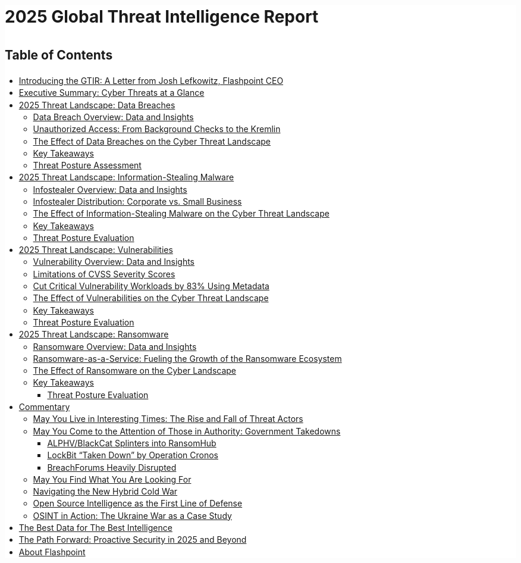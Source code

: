 # 2025 Global Threat Intelligence Report

## Table of Contents
- [Introducing the GTIR: A Letter from Josh Lefkowitz, Flashpoint CEO](#introducing-the-gtir-a-letter-from-josh-lefkowitz-flashpoint-ceo)
- [Executive Summary: Cyber Threats at a Glance](#executive-summary-cyber-threats-at-a-glance)
- [2025 Threat Landscape: Data Breaches](#2025-threat-landscape-data-breaches)
  - [Data Breach Overview: Data and Insights](#data-breach-overview-data-and-insights)
  - [Unauthorized Access: From Background Checks to the Kremlin](#unauthorized-access-from-background-checks-to-the-kremlin)
  - [The Effect of Data Breaches on the Cyber Threat Landscape](#the-effect-of-data-breaches-on-the-cyber-threat-landscape)
  - [Key Takeaways](#key-takeaways)
  - [Threat Posture Assessment](#threat-posture-assessment)
- [2025 Threat Landscape: Information-Stealing Malware](#2025-threat-landscape-information-stealing-malware)
  - [Infostealer Overview: Data and Insights](#infostealer-overview-data-and-insights)
  - [Infostealer Distribution: Corporate vs. Small Business](#infostealer-distribution-corporate-vs-small-business)
  - [The Effect of Information-Stealing Malware on the Cyber Threat Landscape](#the-effect-of-information-stealing-malware-on-the-cyber-threat-landscape)
  - [Key Takeaways](#key-takeaways-1)
  - [Threat Posture Evaluation](#threat-posture-evaluation)
- [2025 Threat Landscape: Vulnerabilities](#2025-threat-landscape-vulnerabilities)
  - [Vulnerability Overview: Data and Insights](#vulnerability-overview-data-and-insights)
  - [Limitations of CVSS Severity Scores](#limitations-of-cvss-severity-scores)
  - [Cut Critical Vulnerability Workloads by 83% Using Metadata](#cut-critical-vulnerability-workloads-by-83-using-metadata)
  - [The Effect of Vulnerabilities on the Cyber Threat Landscape](#the-effect-of-vulnerabilities-on-the-cyber-threat-landscape)
  - [Key Takeaways](#key-takeaways-2)
  - [Threat Posture Evaluation](#threat-posture-evaluation-1)
- [2025 Threat Landscape: Ransomware](#2025-threat-landscape-ransomware)
  - [Ransomware Overview: Data and Insights](#ransomware-overview-data-and-insights)
  - [Ransomware-as-a-Service: Fueling the Growth of the Ransomware Ecosystem](#ransomware-as-a-service-fueling-the-growth-of-the-ransomware-ecosystem)
  - [The Effect of Ransomware on the Cyber Landscape](#the-effect-of-ransomware-on-the-cyber-landscape)
  - [Key Takeaways](#key-takeaways-3)
    - [Threat Posture Evaluation](#threat-posture-evaluation-2)
- [Commentary](#commentary)
  - [May You Live in Interesting Times: The Rise and Fall of Threat Actors](#may-you-live-in-interesting-times-the-rise-and-fall-of-threat-actors)
  - [May You Come to the Attention of Those in Authority: Government Takedowns](#may-you-come-to-the-attention-of-those-in-authority-government-takedowns)
    - [ALPHV/BlackCat Splinters into RansomHub](#alphvblackcat-splinters-into-ransomhub)
    - [LockBit “Taken Down” by Operation Cronos](#lockbit-taken-down-by-operation-cronos)
    - [BreachForums Heavily Disrupted](#breachforums-heavily-disrupted)
  - [May You Find What You Are Looking For](#may-you-find-what-you-are-looking-for)
  - [Navigating the New Hybrid Cold War](#navigating-the-new-hybrid-cold-war)
  - [Open Source Intelligence as the First Line of Defense](#open-source-intelligence-as-the-first-line-of-defense)
  - [OSINT in Action: The Ukraine War as a Case Study](#osint-in-action-the-ukraine-war-as-a-case-study)
- [The Best Data for The Best Intelligence](#the-best-data-for-the-best-intelligence)
- [The Path Forward: Proactive Security in 2025 and Beyond](#the-path-forward-proactive-security-in-2025-and-beyond)
- [About Flashpoint](#about-flashpoint)
